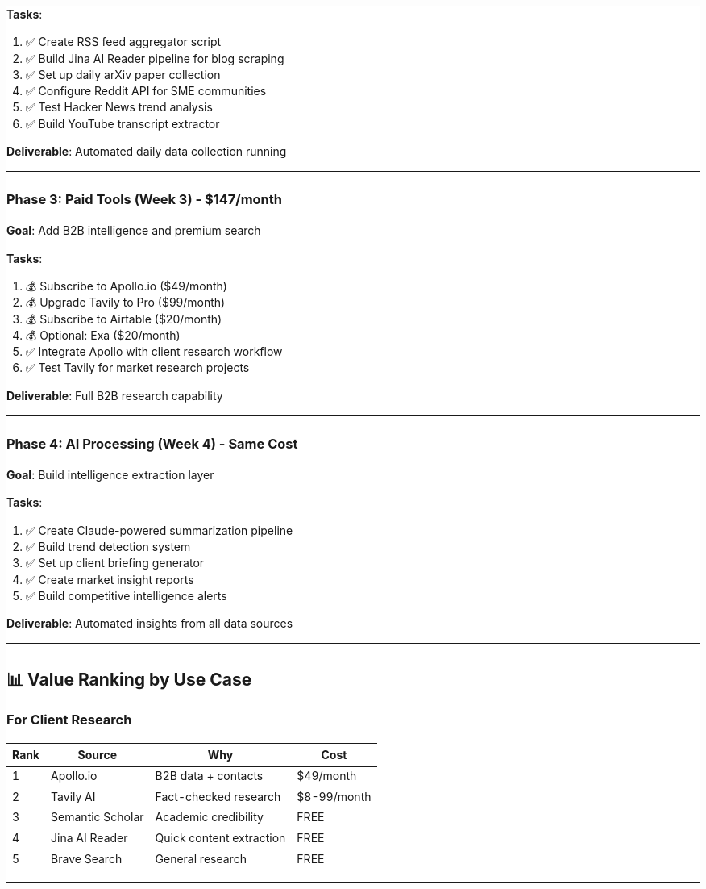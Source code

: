 **Tasks**:
1. ✅ Create RSS feed aggregator script
2. ✅ Build Jina AI Reader pipeline for blog scraping
3. ✅ Set up daily arXiv paper collection
4. ✅ Configure Reddit API for SME communities
5. ✅ Test Hacker News trend analysis
6. ✅ Build YouTube transcript extractor

**Deliverable**: Automated daily data collection running

---

### **Phase 3: Paid Tools (Week 3) - $147/month**

**Goal**: Add B2B intelligence and premium search

**Tasks**:
1. 💰 Subscribe to Apollo.io ($49/month)
2. 💰 Upgrade Tavily to Pro ($99/month)
3. 💰 Subscribe to Airtable ($20/month)
4. 💰 Optional: Exa ($20/month)
5. ✅ Integrate Apollo with client research workflow
6. ✅ Test Tavily for market research projects

**Deliverable**: Full B2B research capability

---

### **Phase 4: AI Processing (Week 4) - Same Cost**

**Goal**: Build intelligence extraction layer

**Tasks**:
1. ✅ Create Claude-powered summarization pipeline
2. ✅ Build trend detection system
3. ✅ Set up client briefing generator
4. ✅ Create market insight reports
5. ✅ Build competitive intelligence alerts

**Deliverable**: Automated insights from all data sources

---

## 📊 Value Ranking by Use Case

### **For Client Research**

| Rank | Source | Why | Cost |
|------|--------|-----|------|
| 1 | Apollo.io | B2B data + contacts | $49/month |
| 2 | Tavily AI | Fact-checked research | $8-99/month |
| 3 | Semantic Scholar | Academic credibility | FREE |
| 4 | Jina AI Reader | Quick content extraction | FREE |
| 5 | Brave Search | General research | FREE |

---